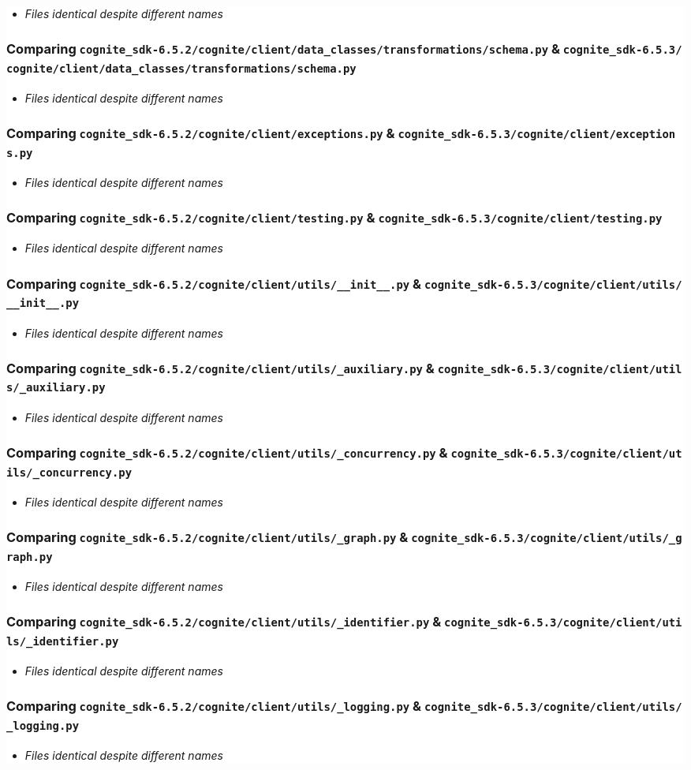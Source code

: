  * *Files identical despite different names*

### Comparing `cognite_sdk-6.5.2/cognite/client/data_classes/transformations/schema.py` & `cognite_sdk-6.5.3/cognite/client/data_classes/transformations/schema.py`

 * *Files identical despite different names*

### Comparing `cognite_sdk-6.5.2/cognite/client/exceptions.py` & `cognite_sdk-6.5.3/cognite/client/exceptions.py`

 * *Files identical despite different names*

### Comparing `cognite_sdk-6.5.2/cognite/client/testing.py` & `cognite_sdk-6.5.3/cognite/client/testing.py`

 * *Files identical despite different names*

### Comparing `cognite_sdk-6.5.2/cognite/client/utils/__init__.py` & `cognite_sdk-6.5.3/cognite/client/utils/__init__.py`

 * *Files identical despite different names*

### Comparing `cognite_sdk-6.5.2/cognite/client/utils/_auxiliary.py` & `cognite_sdk-6.5.3/cognite/client/utils/_auxiliary.py`

 * *Files identical despite different names*

### Comparing `cognite_sdk-6.5.2/cognite/client/utils/_concurrency.py` & `cognite_sdk-6.5.3/cognite/client/utils/_concurrency.py`

 * *Files identical despite different names*

### Comparing `cognite_sdk-6.5.2/cognite/client/utils/_graph.py` & `cognite_sdk-6.5.3/cognite/client/utils/_graph.py`

 * *Files identical despite different names*

### Comparing `cognite_sdk-6.5.2/cognite/client/utils/_identifier.py` & `cognite_sdk-6.5.3/cognite/client/utils/_identifier.py`

 * *Files identical despite different names*

### Comparing `cognite_sdk-6.5.2/cognite/client/utils/_logging.py` & `cognite_sdk-6.5.3/cognite/client/utils/_logging.py`

 * *Files identical despite different names*
